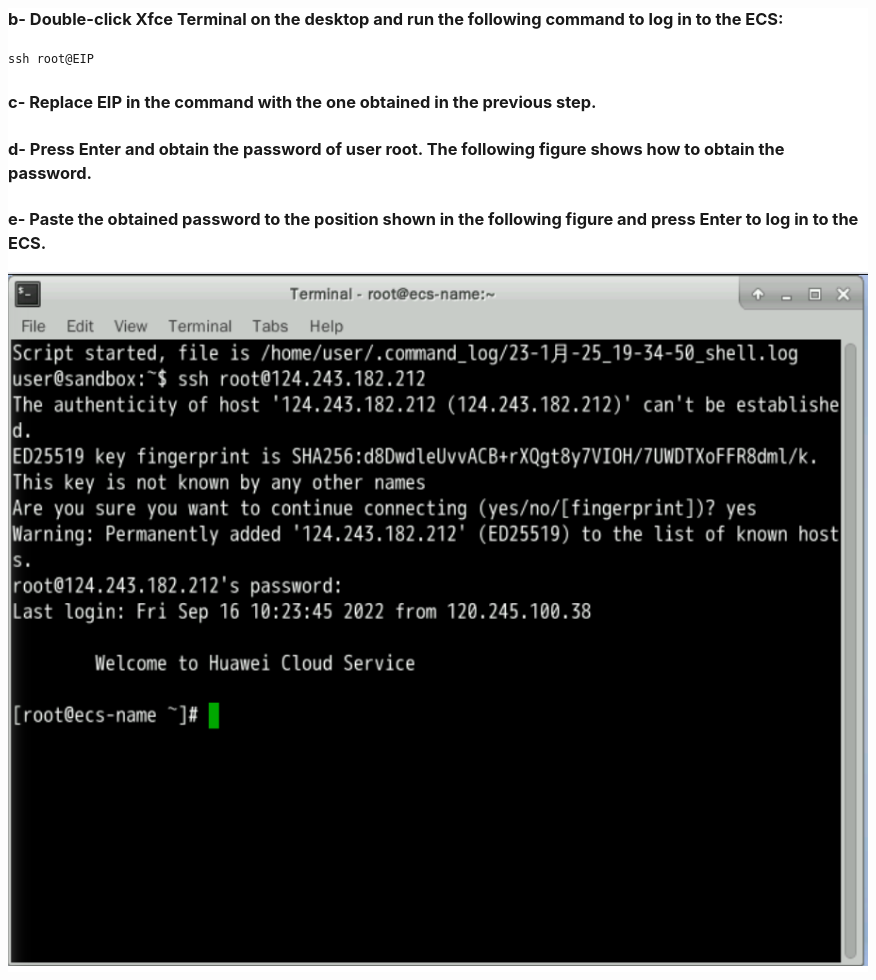 
### b- Double-click Xfce Terminal on the desktop and run the following command to log in to the ECS:

```                             
ssh root@EIP
```


### c- Replace EIP in the command with the one obtained in the previous step.
### d- Press Enter and obtain the password of user root. The following figure shows how to obtain the password.
### e- Paste the obtained password to the position shown in the following figure and press Enter to log in to the ECS.

![alt text](images/image-2.png)
